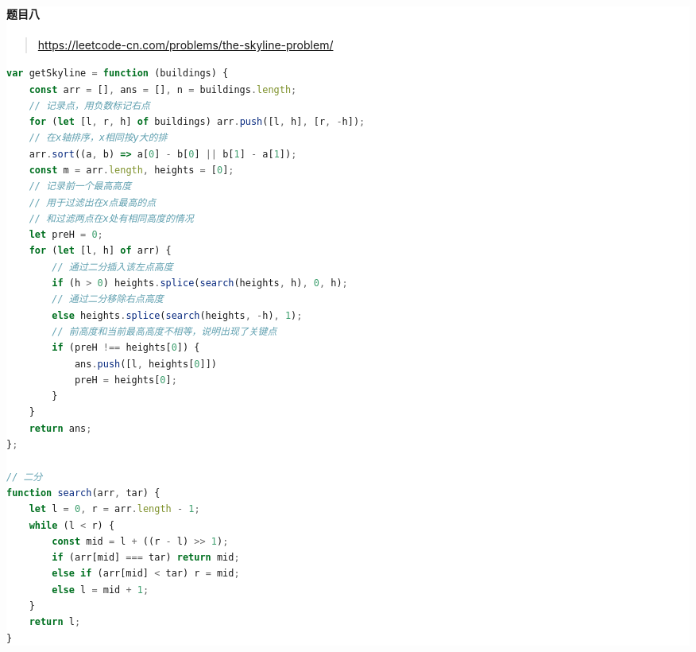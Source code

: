 

#### 题目八

> https://leetcode-cn.com/problems/the-skyline-problem/

```javascript
var getSkyline = function (buildings) {
    const arr = [], ans = [], n = buildings.length;
    // 记录点，用负数标记右点
    for (let [l, r, h] of buildings) arr.push([l, h], [r, -h]);
    // 在x轴排序，x相同按y大的排
    arr.sort((a, b) => a[0] - b[0] || b[1] - a[1]);
    const m = arr.length, heights = [0];
    // 记录前一个最高高度
    // 用于过滤出在x点最高的点
    // 和过滤两点在x处有相同高度的情况
    let preH = 0;
    for (let [l, h] of arr) {
        // 通过二分插入该左点高度
        if (h > 0) heights.splice(search(heights, h), 0, h);
        // 通过二分移除右点高度
        else heights.splice(search(heights, -h), 1);
        // 前高度和当前最高高度不相等，说明出现了关键点
        if (preH !== heights[0]) {
            ans.push([l, heights[0]])
            preH = heights[0];
        }
    }
    return ans;
};

// 二分
function search(arr, tar) {
    let l = 0, r = arr.length - 1;
    while (l < r) {
        const mid = l + ((r - l) >> 1);
        if (arr[mid] === tar) return mid;
        else if (arr[mid] < tar) r = mid;
        else l = mid + 1;
    }
    return l;
}
```

